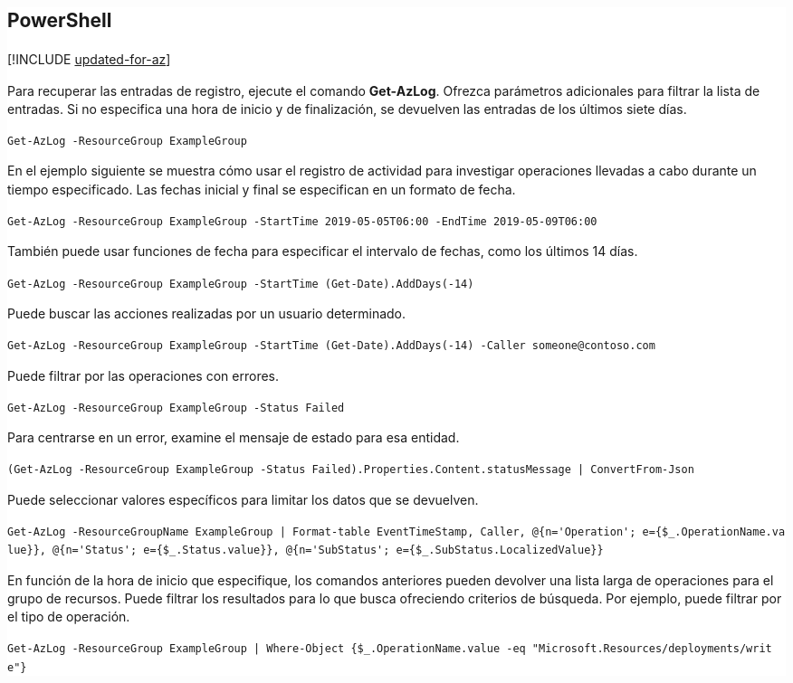 ## <a name="powershell"></a>PowerShell

[!INCLUDE [updated-for-az](../../../includes/updated-for-az.md)]

Para recuperar las entradas de registro, ejecute el comando **Get-AzLog**. Ofrezca parámetros adicionales para filtrar la lista de entradas. Si no especifica una hora de inicio y de finalización, se devuelven las entradas de los últimos siete días.

```azurepowershell-interactive
Get-AzLog -ResourceGroup ExampleGroup
```

En el ejemplo siguiente se muestra cómo usar el registro de actividad para investigar operaciones llevadas a cabo durante un tiempo especificado. Las fechas inicial y final se especifican en un formato de fecha.

```azurepowershell-interactive
Get-AzLog -ResourceGroup ExampleGroup -StartTime 2019-05-05T06:00 -EndTime 2019-05-09T06:00
```

También puede usar funciones de fecha para especificar el intervalo de fechas, como los últimos 14 días.

```azurepowershell-interactive
Get-AzLog -ResourceGroup ExampleGroup -StartTime (Get-Date).AddDays(-14)
```

Puede buscar las acciones realizadas por un usuario determinado.

```azurepowershell-interactive
Get-AzLog -ResourceGroup ExampleGroup -StartTime (Get-Date).AddDays(-14) -Caller someone@contoso.com
```

Puede filtrar por las operaciones con errores.

```azurepowershell-interactive
Get-AzLog -ResourceGroup ExampleGroup -Status Failed
```

Para centrarse en un error, examine el mensaje de estado para esa entidad.

```azurepowershell-interactive
(Get-AzLog -ResourceGroup ExampleGroup -Status Failed).Properties.Content.statusMessage | ConvertFrom-Json
```

Puede seleccionar valores específicos para limitar los datos que se devuelven.

```azurepowershell-interactive
Get-AzLog -ResourceGroupName ExampleGroup | Format-table EventTimeStamp, Caller, @{n='Operation'; e={$_.OperationName.value}}, @{n='Status'; e={$_.Status.value}}, @{n='SubStatus'; e={$_.SubStatus.LocalizedValue}}
```

En función de la hora de inicio que especifique, los comandos anteriores pueden devolver una lista larga de operaciones para el grupo de recursos. Puede filtrar los resultados para lo que busca ofreciendo criterios de búsqueda. Por ejemplo, puede filtrar por el tipo de operación.

```azurepowershell-interactive
Get-AzLog -ResourceGroup ExampleGroup | Where-Object {$_.OperationName.value -eq "Microsoft.Resources/deployments/write"}
```
